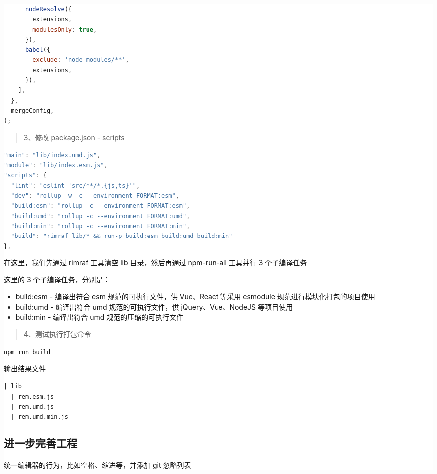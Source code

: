 ```js
      nodeResolve({
        extensions,
        modulesOnly: true,
      }),
      babel({
        exclude: 'node_modules/**',
        extensions,
      }),
    ],
  },
  mergeConfig,
);
```

> 3、修改 package.json - scripts

```js
"main": "lib/index.umd.js",
"module": "lib/index.esm.js",
"scripts": {
  "lint": "eslint 'src/**/*.{js,ts}'",
  "dev": "rollup -w -c --environment FORMAT:esm",
  "build:esm": "rollup -c --environment FORMAT:esm",
  "build:umd": "rollup -c --environment FORMAT:umd",
  "build:min": "rollup -c --environment FORMAT:min",
  "build": "rimraf lib/* && run-p build:esm build:umd build:min"
},
```

在这里，我们先通过 rimraf 工具清空 lib 目录，然后再通过 npm-run-all 工具并行 3 个子编译任务

这里的 3 个子编译任务，分别是：

- build:esm - 编译出符合 esm 规范的可执行文件，供 Vue、React 等采用 esmodule 规范进行模块化打包的项目使用
- build:umd - 编译出符合 umd 规范的可执行文件，供 jQuery、Vue、NodeJS 等项目使用
- build:min - 编译出符合 umd 规范的压缩的可执行文件

> 4、测试执行打包命令

```bash
npm run build
```

输出结果文件

```
| lib
  | rem.esm.js
  | rem.umd.js
  | rem.umd.min.js
```

## 进一步完善工程

统一编辑器的行为，比如空格、缩进等，并添加 git 忽略列表
